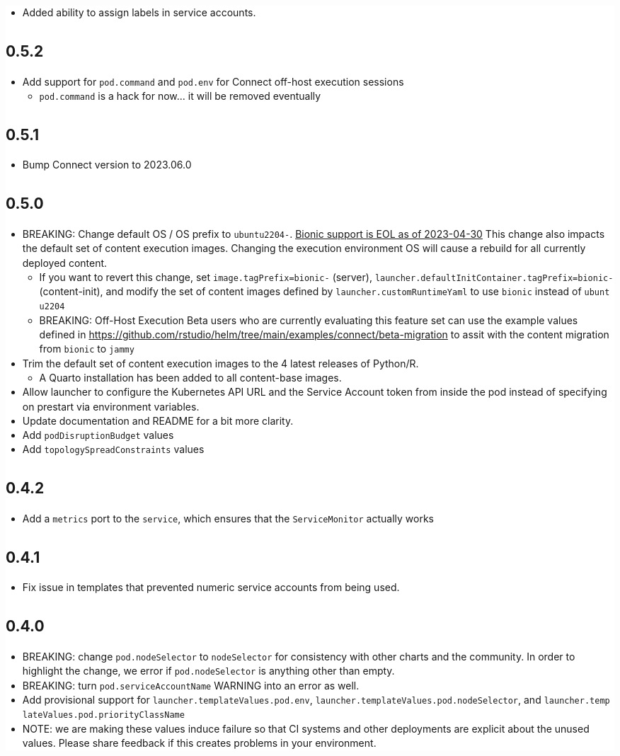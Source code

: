 - Added ability to assign labels in service accounts.

## 0.5.2

- Add support for `pod.command` and `pod.env` for Connect off-host execution sessions
  - `pod.command` is a hack for now... it will be removed eventually

## 0.5.1

- Bump Connect version to 2023.06.0

## 0.5.0

- BREAKING: Change default OS / OS prefix to `ubuntu2204-`.
  [Bionic support is EOL as of 2023-04-30](https://posit.co/about/platform-support/)
  This change also impacts the default set of content execution images. Changing
  the execution environment OS will cause a rebuild for all currently deployed content.
  - If you want to revert this change, set `image.tagPrefix=bionic-` (server),
    `launcher.defaultInitContainer.tagPrefix=bionic-` (content-init),
    and modify the set of content images defined by `launcher.customRuntimeYaml`
    to use `bionic` instead of `ubuntu2204`
  - BREAKING: Off-Host Execution Beta users who are currently evaluating this feature set can use the
    example values defined in <https://github.com/rstudio/helm/tree/main/examples/connect/beta-migration>
    to assit with the content migration from `bionic` to `jammy`
- Trim the default set of content execution images to the 4 latest releases of Python/R.
  - A Quarto installation has been added to all content-base images.
- Allow launcher to configure the Kubernetes API URL and the Service Account token
  from inside the pod instead of specifying on prestart via environment variables.
- Update documentation and README for a bit more clarity.
- Add `podDisruptionBudget` values
- Add `topologySpreadConstraints` values

## 0.4.2

- Add a `metrics` port to the `service`, which ensures that the `ServiceMonitor` actually works

## 0.4.1

- Fix issue in templates that prevented numeric service accounts from being used.

## 0.4.0

- BREAKING: change `pod.nodeSelector` to `nodeSelector` for consistency with other charts
  and the community. In order to highlight the change, we error if `pod.nodeSelector` is anything other than empty.
- BREAKING: turn `pod.serviceAccountName` WARNING into an error as well.
- Add provisional support for `launcher.templateValues.pod.env`, `launcher.templateValues.pod.nodeSelector`, and
  `launcher.templateValues.pod.priorityClassName`
- NOTE: we are making these values induce failure so that CI systems and other deployments
  are explicit about the unused values. Please share feedback if this creates problems
  in your environment.
